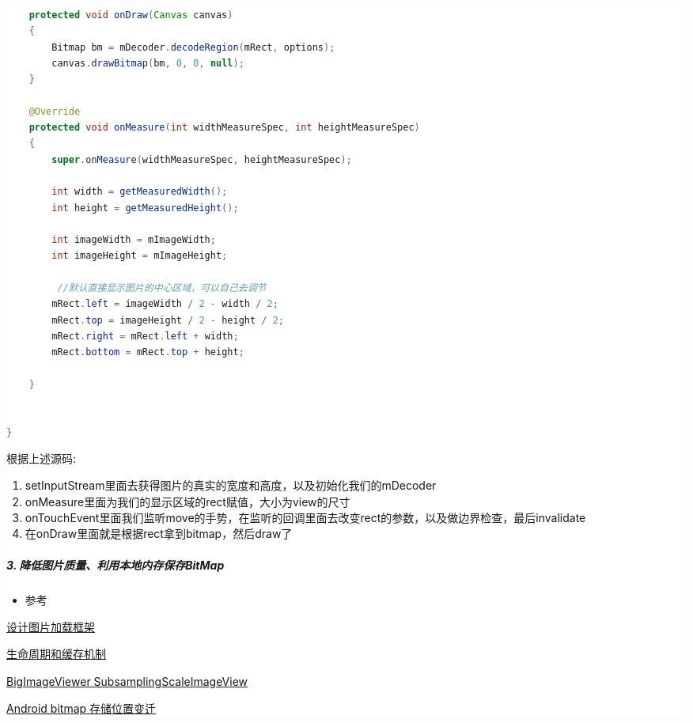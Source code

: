 ```java
    protected void onDraw(Canvas canvas)  
    {  
        Bitmap bm = mDecoder.decodeRegion(mRect, options);  
        canvas.drawBitmap(bm, 0, 0, null);  
    }  
  
    @Override  
    protected void onMeasure(int widthMeasureSpec, int heightMeasureSpec)  
    {  
        super.onMeasure(widthMeasureSpec, heightMeasureSpec);  
  
        int width = getMeasuredWidth();  
        int height = getMeasuredHeight();  
  
        int imageWidth = mImageWidth;  
        int imageHeight = mImageHeight;  
  
         //默认直接显示图片的中心区域，可以自己去调节  
        mRect.left = imageWidth / 2 - width / 2;  
        mRect.top = imageHeight / 2 - height / 2;  
        mRect.right = mRect.left + width;  
        mRect.bottom = mRect.top + height;  
  
    }  
  
  
}  
```

根据上述源码:

1. setInputStream里面去获得图片的真实的宽度和高度，以及初始化我们的mDecoder
2. onMeasure里面为我们的显示区域的rect赋值，大小为view的尺寸
3. onTouchEvent里面我们监听move的手势，在监听的回调里面去改变rect的参数，以及做边界检查，最后invalidate
4. 在onDraw里面就是根据rect拿到bitmap，然后draw了

##### **3. 降低图片质量、利用本地内存保存BitMap**



- 参考

[设计图片加载框架](https://juejin.im/post/5dbeda27e51d452a161e00c8)

[生命周期和缓存机制](https://www.cnblogs.com/billshen/p/13306285.html)

[BigImageViewer SubsamplingScaleImageView](https://github.com/Piasy/BigImageViewer)

[Android  bitmap 存储位置变迁](https://www.cnblogs.com/mingfeng002/p/11400433.html)

